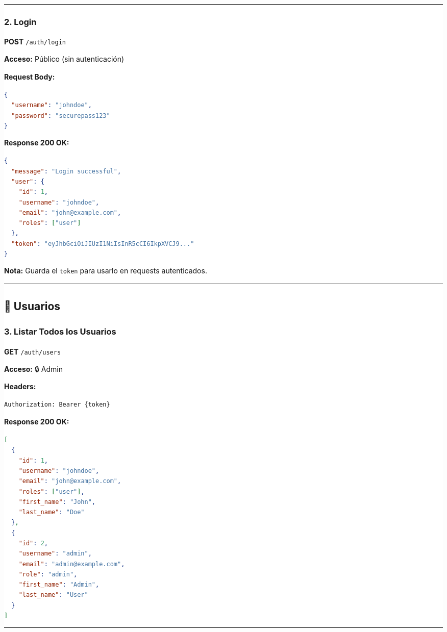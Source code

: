 
---

### 2. Login
**POST** `/auth/login`

**Acceso:** Público (sin autenticación)

**Request Body:**
```json
{
  "username": "johndoe",
  "password": "securepass123"
}
```

**Response 200 OK:**
```json
{
  "message": "Login successful",
  "user": {
    "id": 1,
    "username": "johndoe",
    "email": "john@example.com",
    "roles": ["user"]
  },
  "token": "eyJhbGciOiJIUzI1NiIsInR5cCI6IkpXVCJ9..."
}
```

**Nota:** Guarda el `token` para usarlo en requests autenticados.

---

## 👤 Usuarios

### 3. Listar Todos los Usuarios
**GET** `/auth/users`

**Acceso:** 🔒 Admin

**Headers:**
```
Authorization: Bearer {token}
```

**Response 200 OK:**
```json
[
  {
    "id": 1,
    "username": "johndoe",
    "email": "john@example.com",
    "roles": ["user"],
    "first_name": "John",
    "last_name": "Doe"
  },
  {
    "id": 2,
    "username": "admin",
    "email": "admin@example.com",
    "role": "admin",
    "first_name": "Admin",
    "last_name": "User"
  }
]
```

---